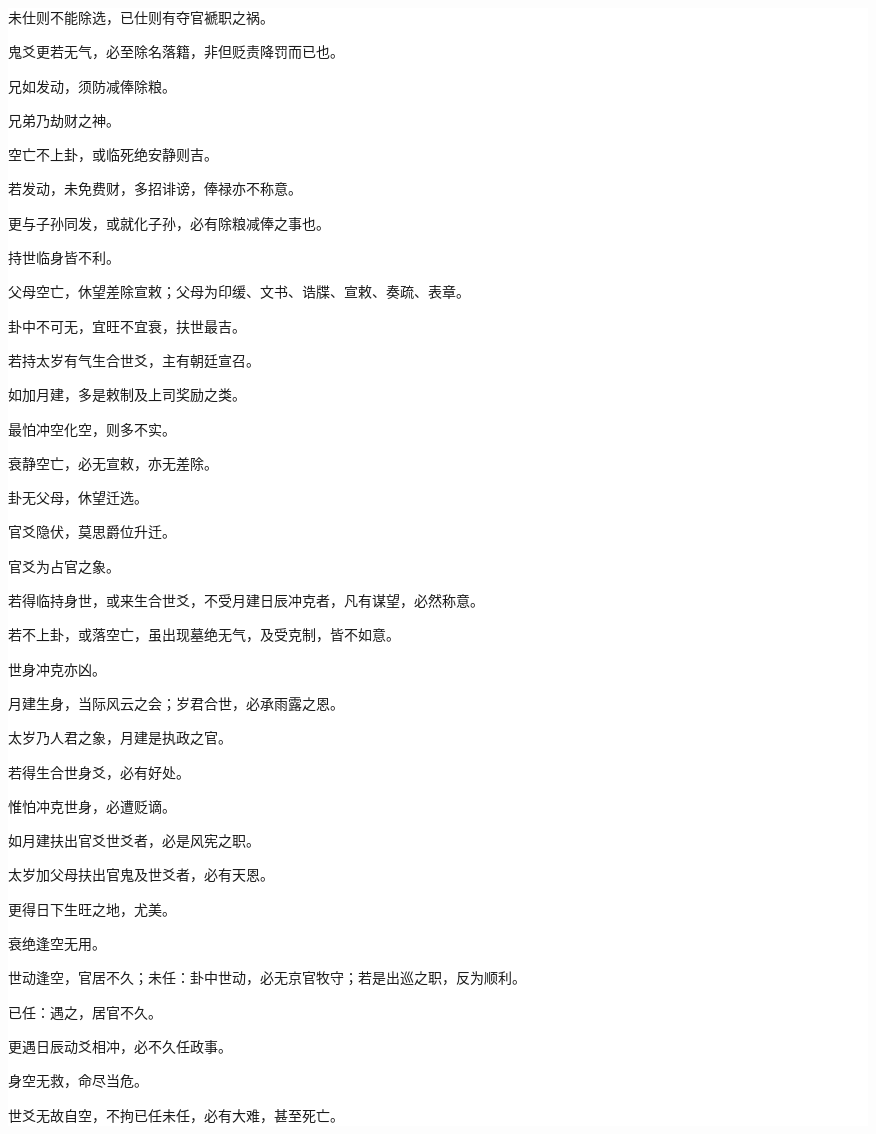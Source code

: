 未仕则不能除选，已仕则有夺官褫职之祸。

鬼爻更若无气，必至除名落籍，非但贬责降罚而已也。

兄如发动，须防减俸除粮。

兄弟乃劫财之神。

空亡不上卦，或临死绝安静则吉。

若发动，未免费财，多招诽谤，俸禄亦不称意。

更与子孙同发，或就化子孙，必有除粮减俸之事也。

持世临身皆不利。

父母空亡，休望差除宣敕；父母为印缓、文书、诰牒、宣敕、奏疏、表章。

卦中不可无，宜旺不宜衰，扶世最吉。

若持太岁有气生合世爻，主有朝廷宣召。

如加月建，多是敕制及上司奖励之类。

最怕冲空化空，则多不实。

衰静空亡，必无宣敕，亦无差除。

卦无父母，休望迁选。

官爻隐伏，莫思爵位升迁。

官爻为占官之象。

若得临持身世，或来生合世爻，不受月建日辰冲克者，凡有谋望，必然称意。

若不上卦，或落空亡，虽出现墓绝无气，及受克制，皆不如意。

世身冲克亦凶。

月建生身，当际风云之会；岁君合世，必承雨露之恩。

太岁乃人君之象，月建是执政之官。

若得生合世身爻，必有好处。

惟怕冲克世身，必遭贬谪。

如月建扶出官爻世爻者，必是风宪之职。

太岁加父母扶出官鬼及世爻者，必有天恩。

更得日下生旺之地，尤美。

衰绝逢空无用。

世动逢空，官居不久；未任：卦中世动，必无京官牧守；若是出巡之职，反为顺利。

已任：遇之，居官不久。

更遇日辰动爻相冲，必不久任政事。

身空无救，命尽当危。

世爻无故自空，不拘已任未任，必有大难，甚至死亡。
